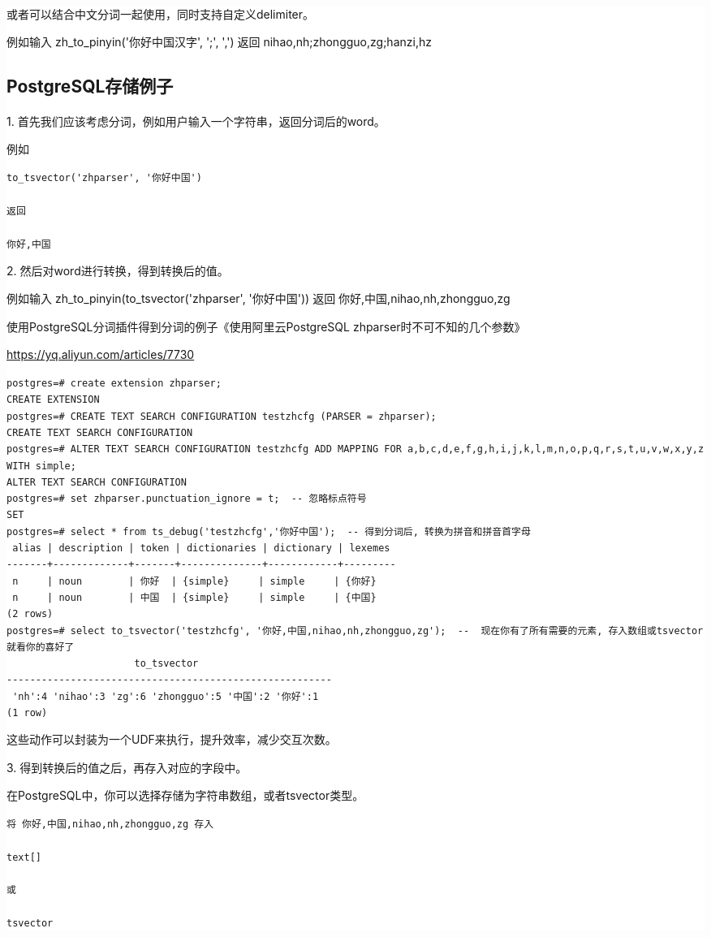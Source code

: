 或者可以结合中文分词一起使用，同时支持自定义delimiter。  
  
例如输入 zh_to_pinyin('你好中国汉字', ';', ',') 返回 nihao,nh;zhongguo,zg;hanzi,hz  
  
## PostgreSQL存储例子
1\. 首先我们应该考虑分词，例如用户输入一个字符串，返回分词后的word。  
  
例如  
  
```
to_tsvector('zhparser', '你好中国')

返回

你好,中国
```
    
2\. 然后对word进行转换，得到转换后的值。  
  
例如输入 zh_to_pinyin(to_tsvector('zhparser', '你好中国')) 返回 你好,中国,nihao,nh,zhongguo,zg    
  
使用PostgreSQL分词插件得到分词的例子《使用阿里云PostgreSQL zhparser时不可不知的几个参数》    
  
https://yq.aliyun.com/articles/7730    
  
```
postgres=# create extension zhparser;
CREATE EXTENSION
postgres=# CREATE TEXT SEARCH CONFIGURATION testzhcfg (PARSER = zhparser);
CREATE TEXT SEARCH CONFIGURATION
postgres=# ALTER TEXT SEARCH CONFIGURATION testzhcfg ADD MAPPING FOR a,b,c,d,e,f,g,h,i,j,k,l,m,n,o,p,q,r,s,t,u,v,w,x,y,z WITH simple;
ALTER TEXT SEARCH CONFIGURATION
postgres=# set zhparser.punctuation_ignore = t;  -- 忽略标点符号
SET
postgres=# select * from ts_debug('testzhcfg','你好中国');  -- 得到分词后, 转换为拼音和拼音首字母
 alias | description | token | dictionaries | dictionary | lexemes 
-------+-------------+-------+--------------+------------+---------
 n     | noun        | 你好  | {simple}     | simple     | {你好}
 n     | noun        | 中国  | {simple}     | simple     | {中国}
(2 rows)
postgres=# select to_tsvector('testzhcfg', '你好,中国,nihao,nh,zhongguo,zg');  --  现在你有了所有需要的元素, 存入数组或tsvector就看你的喜好了
                      to_tsvector                       
--------------------------------------------------------
 'nh':4 'nihao':3 'zg':6 'zhongguo':5 '中国':2 '你好':1
(1 row)
```
  
这些动作可以封装为一个UDF来执行，提升效率，减少交互次数。  
  
3\. 得到转换后的值之后，再存入对应的字段中。  
  
在PostgreSQL中，你可以选择存储为字符串数组，或者tsvector类型。  
  
```
将 你好,中国,nihao,nh,zhongguo,zg 存入  
  
text[]

或 

tsvector
```
  